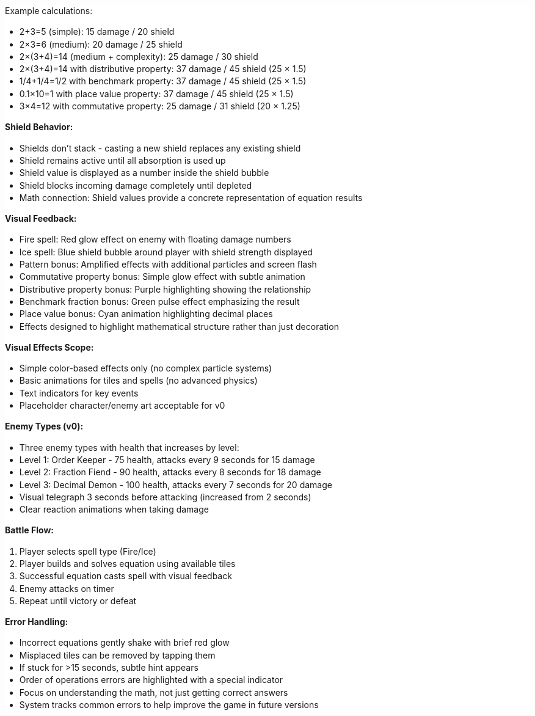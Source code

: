 Example calculations:

- 2+3=5 (simple): 15 damage / 20 shield
- 2×3=6 (medium): 20 damage / 25 shield
- 2×(3+4)=14 (medium + complexity): 25 damage / 30 shield
- 2×(3+4)=14 with distributive property: 37 damage / 45 shield (25 × 1.5)
- 1/4+1/4=1/2 with benchmark property: 37 damage / 45 shield (25 × 1.5)
- 0.1×10=1 with place value property: 37 damage / 45 shield (25 × 1.5)
- 3×4=12 with commutative property: 25 damage / 31 shield (20 × 1.25)

**Shield Behavior:**

- Shields don’t stack - casting a new shield replaces any existing shield
- Shield remains active until all absorption is used up
- Shield value is displayed as a number inside the shield bubble
- Shield blocks incoming damage completely until depleted
- Math connection: Shield values provide a concrete representation of equation results

**Visual Feedback:**

- Fire spell: Red glow effect on enemy with floating damage numbers
- Ice spell: Blue shield bubble around player with shield strength displayed
- Pattern bonus: Amplified effects with additional particles and screen flash
- Commutative property bonus: Simple glow effect with subtle animation
- Distributive property bonus: Purple highlighting showing the relationship
- Benchmark fraction bonus: Green pulse effect emphasizing the result
- Place value bonus: Cyan animation highlighting decimal places
- Effects designed to highlight mathematical structure rather than just decoration

**Visual Effects Scope:**

- Simple color-based effects only (no complex particle systems)
- Basic animations for tiles and spells (no advanced physics)
- Text indicators for key events
- Placeholder character/enemy art acceptable for v0

**Enemy Types (v0):**

- Three enemy types with health that increases by level:
- Level 1: Order Keeper - 75 health, attacks every 9 seconds for 15 damage
- Level 2: Fraction Fiend - 90 health, attacks every 8 seconds for 18 damage
- Level 3: Decimal Demon - 100 health, attacks every 7 seconds for 20 damage
- Visual telegraph 3 seconds before attacking (increased from 2 seconds)
- Clear reaction animations when taking damage

**Battle Flow:**

1. Player selects spell type (Fire/Ice)
2. Player builds and solves equation using available tiles
3. Successful equation casts spell with visual feedback
4. Enemy attacks on timer
5. Repeat until victory or defeat

**Error Handling:**

- Incorrect equations gently shake with brief red glow
- Misplaced tiles can be removed by tapping them
- If stuck for >15 seconds, subtle hint appears
- Order of operations errors are highlighted with a special indicator
- Focus on understanding the math, not just getting correct answers
- System tracks common errors to help improve the game in future versions
